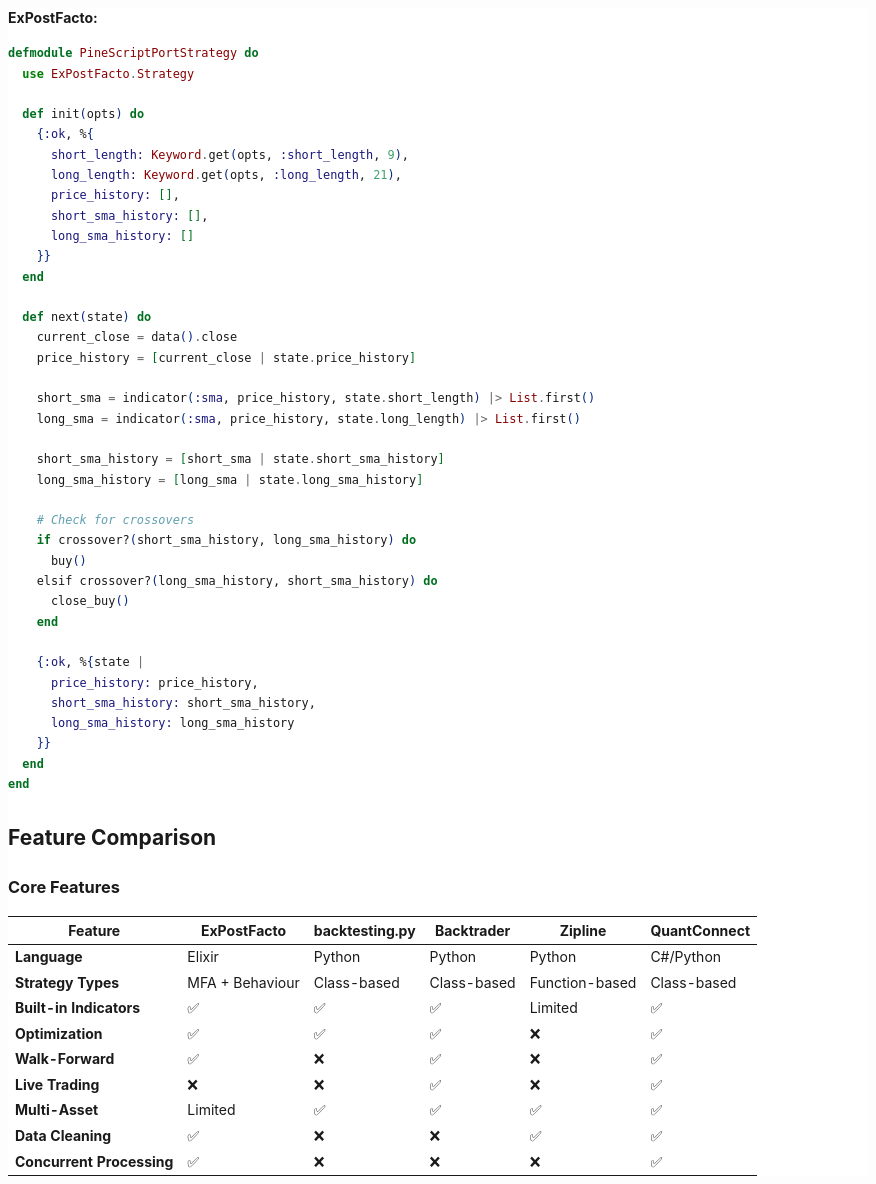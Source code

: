 **ExPostFacto:**
```elixir
defmodule PineScriptPortStrategy do
  use ExPostFacto.Strategy
  
  def init(opts) do
    {:ok, %{
      short_length: Keyword.get(opts, :short_length, 9),
      long_length: Keyword.get(opts, :long_length, 21),
      price_history: [],
      short_sma_history: [],
      long_sma_history: []
    }}
  end
  
  def next(state) do
    current_close = data().close
    price_history = [current_close | state.price_history]
    
    short_sma = indicator(:sma, price_history, state.short_length) |> List.first()
    long_sma = indicator(:sma, price_history, state.long_length) |> List.first()
    
    short_sma_history = [short_sma | state.short_sma_history]
    long_sma_history = [long_sma | state.long_sma_history]
    
    # Check for crossovers
    if crossover?(short_sma_history, long_sma_history) do
      buy()
    elsif crossover?(long_sma_history, short_sma_history) do
      close_buy()
    end
    
    {:ok, %{state | 
      price_history: price_history,
      short_sma_history: short_sma_history,
      long_sma_history: long_sma_history
    }}
  end
end
```

## Feature Comparison

### Core Features

| Feature | ExPostFacto | backtesting.py | Backtrader | Zipline | QuantConnect |
|---------|-------------|----------------|------------|---------|--------------|
| **Language** | Elixir | Python | Python | Python | C#/Python |
| **Strategy Types** | MFA + Behaviour | Class-based | Class-based | Function-based | Class-based |
| **Built-in Indicators** | ✅ | ✅ | ✅ | Limited | ✅ |
| **Optimization** | ✅ | ✅ | ✅ | ❌ | ✅ |
| **Walk-Forward** | ✅ | ❌ | ✅ | ❌ | ✅ |
| **Live Trading** | ❌ | ❌ | ✅ | ❌ | ✅ |
| **Multi-Asset** | Limited | ✅ | ✅ | ✅ | ✅ |
| **Data Cleaning** | ✅ | ❌ | ❌ | ✅ | ✅ |
| **Concurrent Processing** | ✅ | ❌ | ❌ | ❌ | ✅ |
